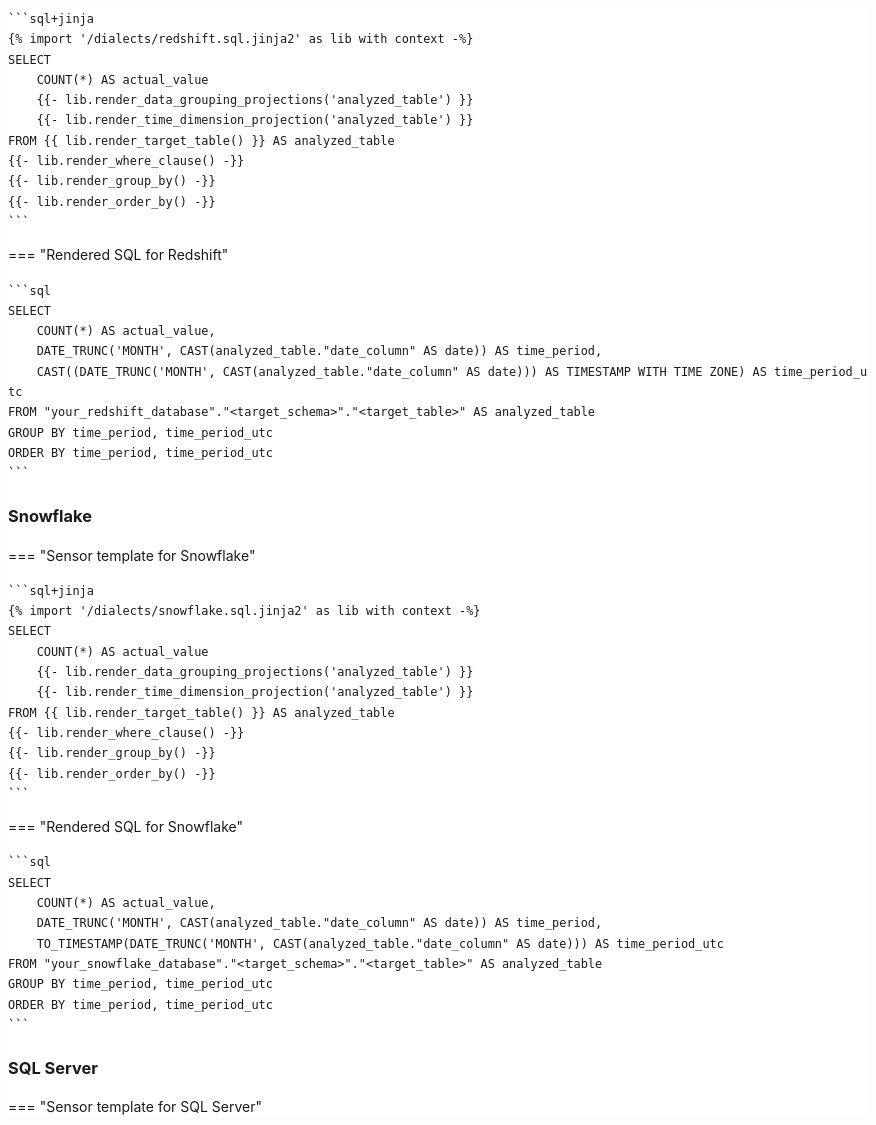     ```sql+jinja
    {% import '/dialects/redshift.sql.jinja2' as lib with context -%}
    SELECT
        COUNT(*) AS actual_value
        {{- lib.render_data_grouping_projections('analyzed_table') }}
        {{- lib.render_time_dimension_projection('analyzed_table') }}
    FROM {{ lib.render_target_table() }} AS analyzed_table
    {{- lib.render_where_clause() -}}
    {{- lib.render_group_by() -}}
    {{- lib.render_order_by() -}}
    ```
=== "Rendered SQL for Redshift"
      
    ```sql
    SELECT
        COUNT(*) AS actual_value,
        DATE_TRUNC('MONTH', CAST(analyzed_table."date_column" AS date)) AS time_period,
        CAST((DATE_TRUNC('MONTH', CAST(analyzed_table."date_column" AS date))) AS TIMESTAMP WITH TIME ZONE) AS time_period_utc
    FROM "your_redshift_database"."<target_schema>"."<target_table>" AS analyzed_table
    GROUP BY time_period, time_period_utc
    ORDER BY time_period, time_period_utc
    ```
### **Snowflake**
=== "Sensor template for Snowflake"
      
    ```sql+jinja
    {% import '/dialects/snowflake.sql.jinja2' as lib with context -%}
    SELECT
        COUNT(*) AS actual_value
        {{- lib.render_data_grouping_projections('analyzed_table') }}
        {{- lib.render_time_dimension_projection('analyzed_table') }}
    FROM {{ lib.render_target_table() }} AS analyzed_table
    {{- lib.render_where_clause() -}}
    {{- lib.render_group_by() -}}
    {{- lib.render_order_by() -}}
    ```
=== "Rendered SQL for Snowflake"
      
    ```sql
    SELECT
        COUNT(*) AS actual_value,
        DATE_TRUNC('MONTH', CAST(analyzed_table."date_column" AS date)) AS time_period,
        TO_TIMESTAMP(DATE_TRUNC('MONTH', CAST(analyzed_table."date_column" AS date))) AS time_period_utc
    FROM "your_snowflake_database"."<target_schema>"."<target_table>" AS analyzed_table
    GROUP BY time_period, time_period_utc
    ORDER BY time_period, time_period_utc
    ```
### **SQL Server**
=== "Sensor template for SQL Server"
      